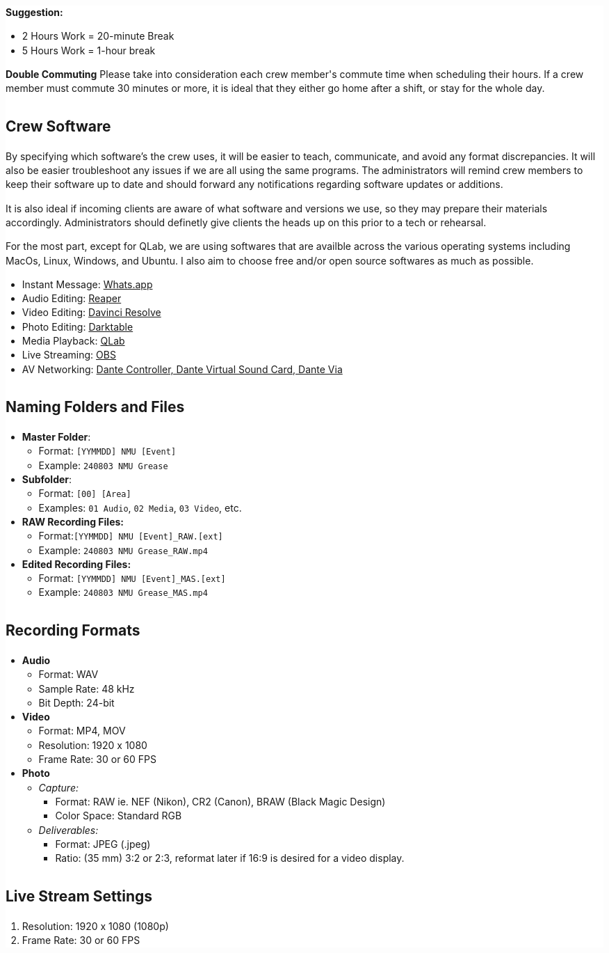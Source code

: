**Suggestion:**
- 2 Hours Work = 20-minute Break
- 5 Hours Work = 1-hour break

**Double Commuting**
Please take into consideration each crew member's commute time when scheduling their hours. If a crew member must commute 30 minutes or more, it is ideal that they either go home after a shift, or stay for the whole day.
## Crew Software
By specifying which software’s the crew uses, it will be easier to teach, communicate, and avoid any format discrepancies. It will also be easier troubleshoot any issues if we are all using the same programs. The administrators will remind crew members to keep their software up to date and should forward any notifications regarding software updates or additions. 

It is also ideal if incoming clients are aware of what software and versions we use, so they may prepare their materials accordingly. Administrators should definetly give clients the heads up on this prior to a tech or rehearsal.

For the most part, except for QLab, we are using softwares that are availble across the various operating systems including MacOs, Linux, Windows, and Ubuntu. I also aim to choose free and/or open source softwares as much as possible.

- Instant Message: [Whats.app](https://www.whatsapp.com/)
- Audio Editing: [Reaper](https://www.reaper.fm)
- Video Editing: [Davinci Resolve](https://www.blackmagicdesign.com/products/davinciresolve)
- Photo Editing: [Darktable](https://darktable.org)
- Media Playback: [QLab](https://qlab.app)
- Live Streaming: [OBS](https://www.obsproject.com)
- AV Networking: [Dante Controller, Dante Virtual Sound Card, Dante Via](https://www.audinate.com)
## Naming Folders and Files
- **Master Folder**: 
  - Format: `[YYMMDD] NMU [Event]`
  - Example: `240803 NMU Grease`
- **Subfolder**:
  - Format: `[00] [Area]`
  - Examples: `01 Audio`, `02 Media`, `03 Video`, etc.
- **RAW Recording Files:** 
  - Format:`[YYMMDD] NMU [Event]_RAW.[ext]`
  - Example: `240803 NMU Grease_RAW.mp4`
- **Edited Recording Files:** 
  - Format: `[YYMMDD] NMU [Event]_MAS.[ext]` 
  - Example: `240803 NMU Grease_MAS.mp4`
## Recording Formats
- **Audio**
   - Format: WAV
   - Sample Rate: 48 kHz
  - Bit Depth: 24-bit
- **Video**
  - Format: MP4, MOV
  - Resolution: 1920 x 1080
  - Frame Rate: 30 or 60 FPS
- **Photo**
  - *Capture:*
    - Format: RAW ie. NEF (Nikon), CR2 (Canon), BRAW (Black Magic Design)
    - Color Space: Standard RGB
  - *Deliverables:*
    - Format: JPEG (.jpeg)
    - Ratio: (35 mm) 3:2 or 2:3, reformat later if 16:9 is desired for a video display.
## Live Stream Settings
1. Resolution: 1920 x 1080 (1080p)
2. Frame Rate: 30 or 60 FPS